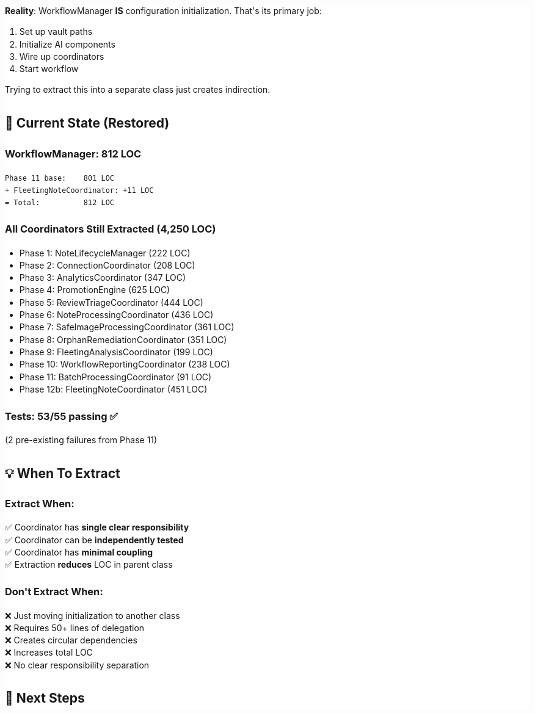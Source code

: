 **Reality**: WorkflowManager **IS** configuration initialization. That's its primary job:
1. Set up vault paths
2. Initialize AI components  
3. Wire up coordinators
4. Start workflow

Trying to extract this into a separate class just creates indirection.

## 🎊 Current State (Restored)

### WorkflowManager: 812 LOC
```
Phase 11 base:    801 LOC
+ FleetingNoteCoordinator: +11 LOC
= Total:          812 LOC
```

### All Coordinators Still Extracted (4,250 LOC)
- Phase 1: NoteLifecycleManager (222 LOC)
- Phase 2: ConnectionCoordinator (208 LOC)
- Phase 3: AnalyticsCoordinator (347 LOC)
- Phase 4: PromotionEngine (625 LOC)
- Phase 5: ReviewTriageCoordinator (444 LOC)
- Phase 6: NoteProcessingCoordinator (436 LOC)
- Phase 7: SafeImageProcessingCoordinator (361 LOC)
- Phase 8: OrphanRemediationCoordinator (351 LOC)
- Phase 9: FleetingAnalysisCoordinator (199 LOC)
- Phase 10: WorkflowReportingCoordinator (238 LOC)
- Phase 11: BatchProcessingCoordinator (91 LOC)
- Phase 12b: FleetingNoteCoordinator (451 LOC)

### Tests: 53/55 passing ✅
(2 pre-existing failures from Phase 11)

## 💡 When To Extract

### Extract When:
✅ Coordinator has **single clear responsibility**  
✅ Coordinator can be **independently tested**  
✅ Coordinator has **minimal coupling**  
✅ Extraction **reduces** LOC in parent class

### Don't Extract When:
❌ Just moving initialization to another class  
❌ Requires 50+ lines of delegation  
❌ Creates circular dependencies  
❌ Increases total LOC  
❌ No clear responsibility separation

## 🚀 Next Steps
